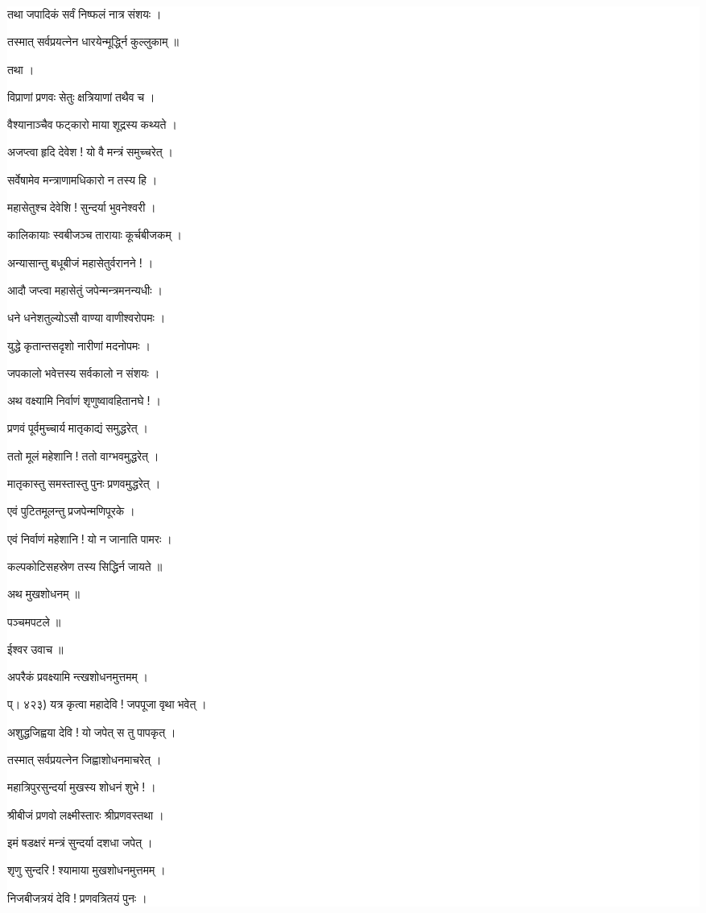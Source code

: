 तथा जपादिकं सर्वं निष्फलं नात्र संशयः ।  
  
तस्मात् सर्वप्रयत्नेन धारयेन्मूर्द्ध्नि कुल्लुकाम् ॥  
  
तथा ।  
  
विप्राणां प्रणवः सेतुः क्षत्रियाणां तथैव च ।  
  
वैश्यानाञ्चैव फट्कारो माया शूद्रस्य कथ्यते ।  
  
अजप्त्वा हृदि देवेश ! यो वै मन्त्रं समुच्चरेत् ।  
  
सर्वेषामेव मन्त्राणामधिकारो न तस्य हि ।  
  
महासेतुश्च देवेशि ! सुन्दर्या भुवनेश्वरी ।  
  
कालिकायाः स्वबीजञ्च तारायाः कूर्चबीजकम् ।  
  
अन्यासान्तु बधूबीजं महासेतुर्वरानने ! ।  
  
आदौ जप्त्वा महासेतुं जपेन्मन्त्रमनन्यधीः ।  
  
धने धनेशतुल्योऽसौ वाण्या वाणीश्वरोपमः ।  
  
युद्धे कृतान्तसदृशो नारीणां मदनोपमः ।  
  
जपकालो भवेत्तस्य सर्वकालो न संशयः ।   
  
अथ वक्ष्यामि निर्वाणं शृणुष्वावहितानघे ! ।  
  
प्रणवं पूर्वमुच्चार्य मातृकाद्यं समुद्धरेत् ।  
  
ततो मूलं महेशानि ! ततो वाग्भवमुद्धरेत् ।  
  
मातृकास्तु समस्तास्तु पुनः प्रणवमुद्धरेत् ।  
  
एवं पुटितमूलन्तु प्रजपेन्मणिपूरके ।  
  
एवं निर्वाणं महेशानि ! यो न जानाति पामरः ।  
  
कल्पकोटिसहस्रेण तस्य सिद्धिर्न जायते ॥  
  
  
अथ मुखशोधनम् ॥  
  
पञ्चमपटले ॥  
  
ईश्वर उवाच ॥  
  
अपरैकं प्रवक्ष्यामि न्त्खशोधनमुत्तमम् ।  
  
प्। ४२३) यत्र कृत्वा महादेवि ! जपपूजा वृथा भवेत् ।  
  
अशुद्धजिह्वया देवि ! यो जपेत् स तु पापकृत् ।  
  
तस्मात् सर्वप्रयत्नेन जिह्वाशोधनमाचरेत् ।  
  
महात्रिपुरसुन्दर्या मुखस्य शोधनं शुभे ! ।  
  
श्रीबीजं प्रणवो लक्ष्मीस्तारः श्रीप्रणवस्तथा ।  
  
इमं षडक्षरं मन्त्रं सुन्दर्या दशधा जपेत् ।  
  
शृणु सुन्दरि ! श्यामाया मुखशोधनमुत्तमम् ।  
  
निजबीजत्रयं देवि ! प्रणवत्रितयं पुनः ।  
  